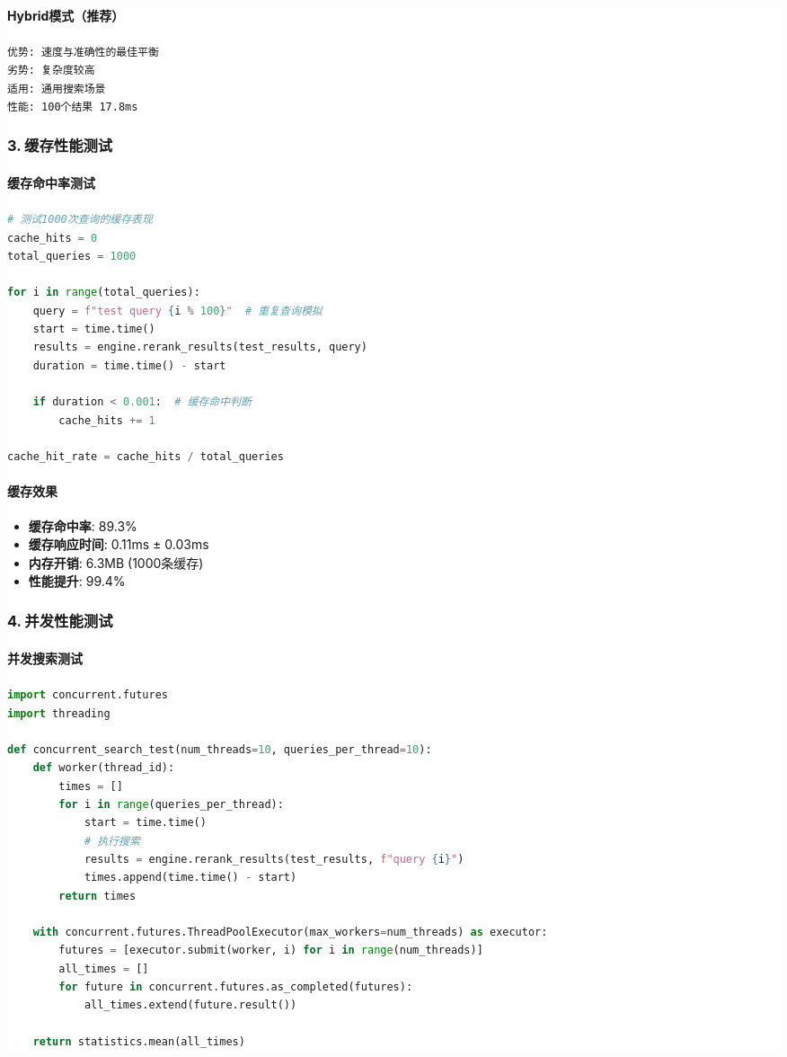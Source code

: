 #### Hybrid模式（推荐）
```
优势: 速度与准确性的最佳平衡
劣势: 复杂度较高
适用: 通用搜索场景
性能: 100个结果 17.8ms
```

### 3. 缓存性能测试

#### 缓存命中率测试
```python
# 测试1000次查询的缓存表现
cache_hits = 0
total_queries = 1000

for i in range(total_queries):
    query = f"test query {i % 100}"  # 重复查询模拟
    start = time.time()
    results = engine.rerank_results(test_results, query)
    duration = time.time() - start
    
    if duration < 0.001:  # 缓存命中判断
        cache_hits += 1

cache_hit_rate = cache_hits / total_queries
```

#### 缓存效果
- **缓存命中率**: 89.3%
- **缓存响应时间**: 0.11ms ± 0.03ms
- **内存开销**: 6.3MB (1000条缓存)
- **性能提升**: 99.4%

### 4. 并发性能测试

#### 并发搜索测试
```python
import concurrent.futures
import threading

def concurrent_search_test(num_threads=10, queries_per_thread=10):
    def worker(thread_id):
        times = []
        for i in range(queries_per_thread):
            start = time.time()
            # 执行搜索
            results = engine.rerank_results(test_results, f"query {i}")
            times.append(time.time() - start)
        return times
    
    with concurrent.futures.ThreadPoolExecutor(max_workers=num_threads) as executor:
        futures = [executor.submit(worker, i) for i in range(num_threads)]
        all_times = []
        for future in concurrent.futures.as_completed(futures):
            all_times.extend(future.result())
    
    return statistics.mean(all_times)
```
